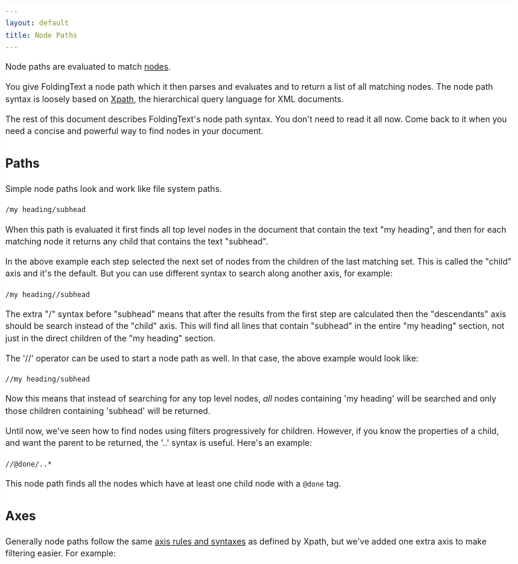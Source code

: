 ```yaml
---
layout: default
title: Node Paths
---
```

Node paths are evaluated to match [nodes](../nodes).

You give FoldingText a node path which it then parses and evaluates and to return a list of all matching nodes. The node path syntax is loosely based on [Xpath](http://www.w3schools.com/xpath/), the hierarchical query language for XML documents.

The rest of this document describes FoldingText's node path syntax. You don't need to read it all now. Come back to it when you need a concise and powerful way to find nodes in your document.

## Paths

Simple node paths look and work like file system paths.

    /my heading/subhead

When this path is evaluated it first finds all top level nodes in the document that contain the text "my heading", and then for each matching node it returns any child that contains the text "subhead".

In the above example each step selected the next set of nodes from the children of the last matching set. This is called the "child" axis and it's the default. But you can use different syntax to search along another axis, for example:

    /my heading//subhead

The extra "/" syntax before "subhead" means that after the results from the first step are calculated then the "descendants" axis should be search instead of the "child" axis. This will find all lines that contain "subhead" in the entire "my heading" section, not just in the direct children of the "my heading" section.

The '//' operator can be used to start a node path as well. In that case, the above example would look like:

    //my heading/subhead

Now this means that instead of searching for any top level nodes, *all* nodes containing 'my heading' will be searched and only those children containing 'subhead' will be returned.

Until now, we've seen how to find nodes using filters progressively for children. However, if you know the properties of a child, and want the parent to be returned, the '..' syntax is useful. Here's an example:

    //@done/..*

This node path finds all the nodes which have at least one child node with a `@done` tag.

## Axes

Generally node paths follow the same [axis rules and syntaxes](http://www.w3schools.com/xpath/xpath_axes.asp) as defined by Xpath, but we've added one extra axis to make filtering easier. For example:
